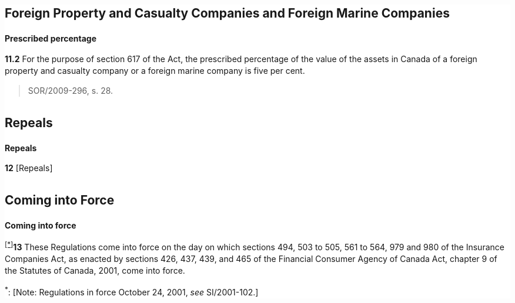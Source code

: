 



## Foreign Property and Casualty Companies and Foreign Marine Companies



**Prescribed percentage**

**11.2** For the purpose of section 617 of the Act, the prescribed percentage of the value of the assets in Canada of a foreign property and casualty company or a foreign marine company is five per cent.
> SOR/2009-296, s. 28.





## Repeals



**Repeals**

**12** [Repeals]




## Coming into Force



**Coming into force**

<sup><a href='#fn_SOR-2001-368_e_hq_5992'>[*]</a></sup>**13** These Regulations come into force on the day on which sections 494, 503 to 505, 561 to 564, 979 and 980 of the Insurance Companies Act, as enacted by sections 426, 437, 439, and 465 of the Financial Consumer Agency of Canada Act, chapter 9 of the Statutes of Canada, 2001, come into force.

<a name='fn_SOR-2001-368_e_hq_5992'><sup>*</sup></a>: [Note: Regulations in force October 24, 2001, *see* SI/2001-102.]<br />


